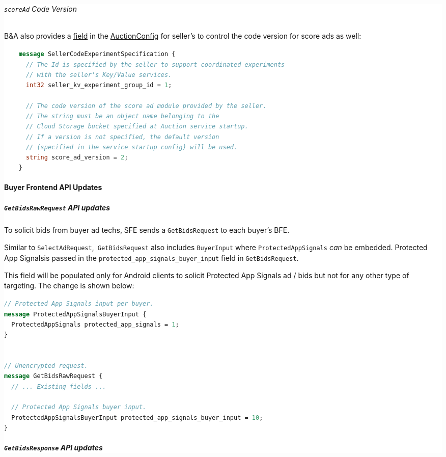 ###### `scoreAd` Code Version

B&A also provides a [field](https://github.com/privacysandbox/bidding-auction-servers/blob/b222e359f09de60f0994090f7a57aa796e927345/api/bidding_auction_servers.proto#L408) in the [AuctionConfig](https://github.com/privacysandbox/bidding-auction-servers/blob/b222e359f09de60f0994090f7a57aa796e927345/api/bidding_auction_servers.proto#L305) for seller’s to control the code version for score ads as well:

```protobuf
    message SellerCodeExperimentSpecification {
      // The Id is specified by the seller to support coordinated experiments
      // with the seller's Key/Value services.
      int32 seller_kv_experiment_group_id = 1;

      // The code version of the score ad module provided by the seller.
      // The string must be an object name belonging to the
      // Cloud Storage bucket specified at Auction service startup.
      // If a version is not specified, the default version
      // (specified in the service startup config) will be used.
      string score_ad_version = 2;
    }
```

#### Buyer Frontend API Updates


##### `GetBidsRawRequest` API updates

To solicit bids from buyer ad techs, SFE sends a `GetBidsRequest` to each buyer’s BFE.

Similar to `SelectAdRequest`,` GetBidsRequest` also includes `BuyerInput` where `ProtectedAppSignals` _can_ be embedded. Protected App Signalsis passed in the `protected_app_signals_buyer_input` field in `GetBidsRequest`.

This field will be populated only for Android clients to solicit Protected App Signals ad / bids but not for any other type of targeting. The change is shown below:

```protobuf
// Protected App Signals input per buyer.
message ProtectedAppSignalsBuyerInput {
  ProtectedAppSignals protected_app_signals = 1;
}


// Unencrypted request.
message GetBidsRawRequest {
  // ... Existing fields ...

  // Protected App Signals buyer input.
  ProtectedAppSignalsBuyerInput protected_app_signals_buyer_input = 10;
}
```


##### `GetBidsResponse` API updates
